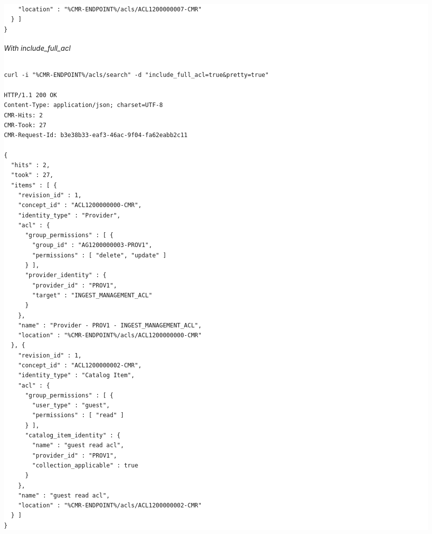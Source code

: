 ```
    "location" : "%CMR-ENDPOINT%/acls/ACL1200000007-CMR"
  } ]
}
```

###### With include_full_acl

```
curl -i "%CMR-ENDPOINT%/acls/search" -d "include_full_acl=true&pretty=true"

HTTP/1.1 200 OK
Content-Type: application/json; charset=UTF-8
CMR-Hits: 2
CMR-Took: 27
CMR-Request-Id: b3e38b33-eaf3-46ac-9f04-fa62eabb2c11

{
  "hits" : 2,
  "took" : 27,
  "items" : [ {
    "revision_id" : 1,
    "concept_id" : "ACL1200000000-CMR",
    "identity_type" : "Provider",
    "acl" : {
      "group_permissions" : [ {
        "group_id" : "AG1200000003-PROV1",
        "permissions" : [ "delete", "update" ]
      } ],
      "provider_identity" : {
        "provider_id" : "PROV1",
        "target" : "INGEST_MANAGEMENT_ACL"
      }
    },
    "name" : "Provider - PROV1 - INGEST_MANAGEMENT_ACL",
    "location" : "%CMR-ENDPOINT%/acls/ACL1200000000-CMR"
  }, {
    "revision_id" : 1,
    "concept_id" : "ACL1200000002-CMR",
    "identity_type" : "Catalog Item",
    "acl" : {
      "group_permissions" : [ {
        "user_type" : "guest",
        "permissions" : [ "read" ]
      } ],
      "catalog_item_identity" : {
        "name" : "guest read acl",
        "provider_id" : "PROV1",
        "collection_applicable" : true
      }
    },
    "name" : "guest read acl",
    "location" : "%CMR-ENDPOINT%/acls/ACL1200000002-CMR"
  } ]
}

```


[data-guide]: https://wiki.earthdata.nasa.gov/display/CMR/CMR+Data+Partner+User+Guide "CMR Data Partner User Guide"
[client-guide]: https://wiki.earthdata.nasa.gov/display/CMR/CMR+Client+Partner+User+Guide "CMR Client Partner User Guide"
[edl]: https://urs.earthdata.nasa.gov "Earthdata Login (EDL)"
[token-doc]: https://urs.earthdata.nasa.gov/documentation/for_users/user_token "User Token Documentation"
[token-example]: https://wiki.earthdata.nasa.gov/display/CMR/Example+Code+for+Requesting+Launchpad+Token "Example Code for Launchpad tokens"
[launch-guide]: https://wiki.earthdata.nasa.gov/display/CMR/Launchpad+Authentication+User%27s+Guide "Launchpad Authentication User's Guide"